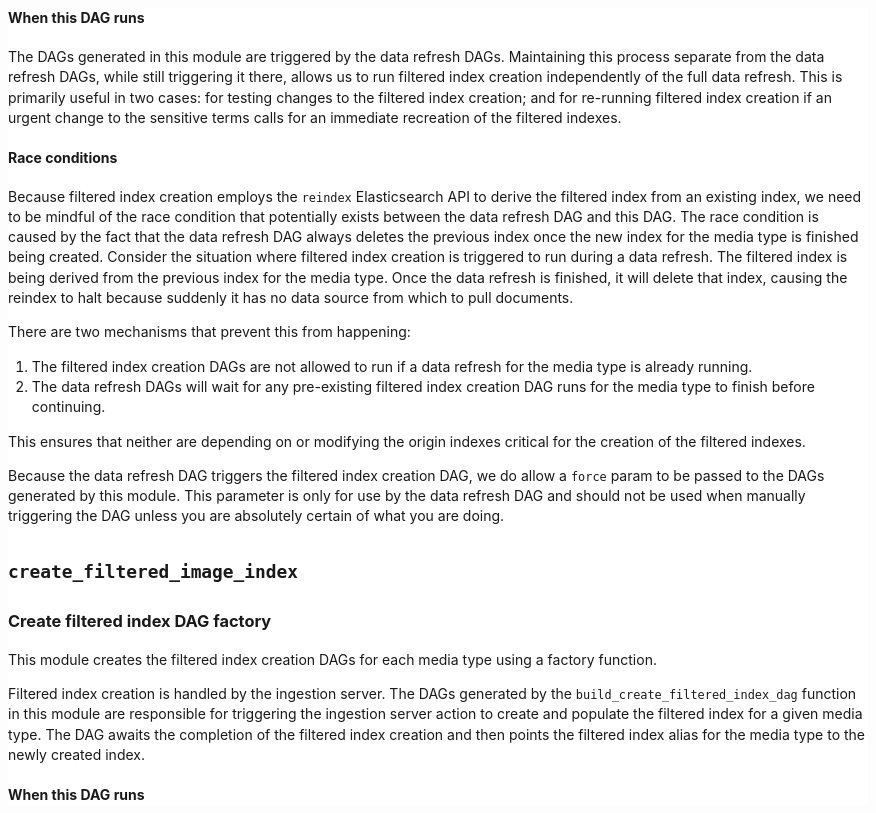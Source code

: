 #### When this DAG runs

The DAGs generated in this module are triggered by the data refresh DAGs.
Maintaining this process separate from the data refresh DAGs, while still
triggering it there, allows us to run filtered index creation independently of
the full data refresh. This is primarily useful in two cases: for testing
changes to the filtered index creation; and for re-running filtered index
creation if an urgent change to the sensitive terms calls for an immediate
recreation of the filtered indexes.

#### Race conditions

Because filtered index creation employs the `reindex` Elasticsearch API to
derive the filtered index from an existing index, we need to be mindful of the
race condition that potentially exists between the data refresh DAG and this
DAG. The race condition is caused by the fact that the data refresh DAG always
deletes the previous index once the new index for the media type is finished
being created. Consider the situation where filtered index creation is triggered
to run during a data refresh. The filtered index is being derived from the
previous index for the media type. Once the data refresh is finished, it will
delete that index, causing the reindex to halt because suddenly it has no data
source from which to pull documents.

There are two mechanisms that prevent this from happening:

1. The filtered index creation DAGs are not allowed to run if a data refresh for
   the media type is already running.
2. The data refresh DAGs will wait for any pre-existing filtered index creation
   DAG runs for the media type to finish before continuing.

This ensures that neither are depending on or modifying the origin indexes
critical for the creation of the filtered indexes.

Because the data refresh DAG triggers the filtered index creation DAG, we do
allow a `force` param to be passed to the DAGs generated by this module. This
parameter is only for use by the data refresh DAG and should not be used when
manually triggering the DAG unless you are absolutely certain of what you are
doing.

## `create_filtered_image_index`

### Create filtered index DAG factory

This module creates the filtered index creation DAGs for each media type using a
factory function.

Filtered index creation is handled by the ingestion server. The DAGs generated
by the `build_create_filtered_index_dag` function in this module are responsible
for triggering the ingestion server action to create and populate the filtered
index for a given media type. The DAG awaits the completion of the filtered
index creation and then points the filtered index alias for the media type to
the newly created index.

#### When this DAG runs
